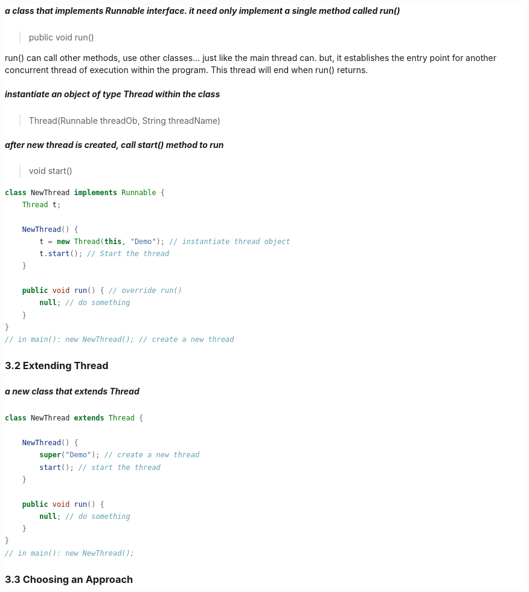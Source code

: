 ##### a class that implements Runnable interface. it need only implement a single method called run()
> public void run()

run() can call other methods, use other classes... just like the main thread can. but, it establishes the entry point for another concurrent thread of execution within the program. This thread will end when run() returns.

##### instantiate an object of type Thread within the class
> Thread(Runnable threadOb, String threadName)

##### after new thread is created, call start() method to run
> void start()

```java
class NewThread implements Runnable {
    Thread t;

    NewThread() {
        t = new Thread(this, "Demo"); // instantiate thread object
        t.start(); // Start the thread
    }

    public void run() { // override run()
        null; // do something
    }
}
// in main(): new NewThread(); // create a new thread

```

### 3.2 Extending Thread

##### a new class that extends Thread

```java
class NewThread extends Thread {

    NewThread() {
        super("Demo"); // create a new thread
        start(); // start the thread
    }

    public void run() {
        null; // do something
    }
}
// in main(): new NewThread();

```

### 3.3 Choosing an Approach
